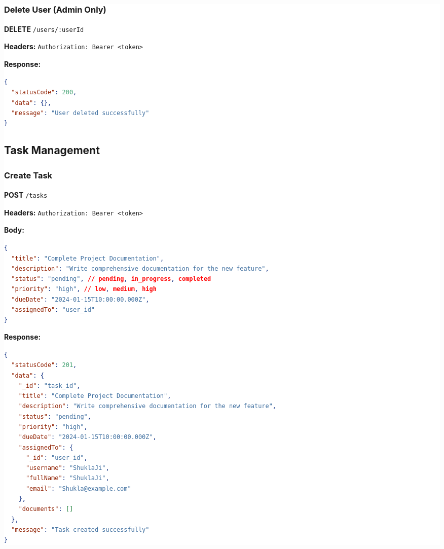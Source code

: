 ### Delete User (Admin Only)
**DELETE** `/users/:userId`

**Headers:** `Authorization: Bearer <token>`

**Response:**
```json
{
  "statusCode": 200,
  "data": {},
  "message": "User deleted successfully"
}
```

## Task Management

### Create Task
**POST** `/tasks`

**Headers:** `Authorization: Bearer <token>`

**Body:**
```json
{
  "title": "Complete Project Documentation",
  "description": "Write comprehensive documentation for the new feature",
  "status": "pending", // pending, in_progress, completed
  "priority": "high", // low, medium, high
  "dueDate": "2024-01-15T10:00:00.000Z",
  "assignedTo": "user_id"
}
```

**Response:**
```json
{
  "statusCode": 201,
  "data": {
    "_id": "task_id",
    "title": "Complete Project Documentation",
    "description": "Write comprehensive documentation for the new feature",
    "status": "pending",
    "priority": "high",
    "dueDate": "2024-01-15T10:00:00.000Z",
    "assignedTo": {
      "_id": "user_id",
      "username": "ShuklaJi",
      "fullName": "ShuklaJi",
      "email": "Shukla@example.com"
    },
    "documents": []
  },
  "message": "Task created successfully"
}
```
